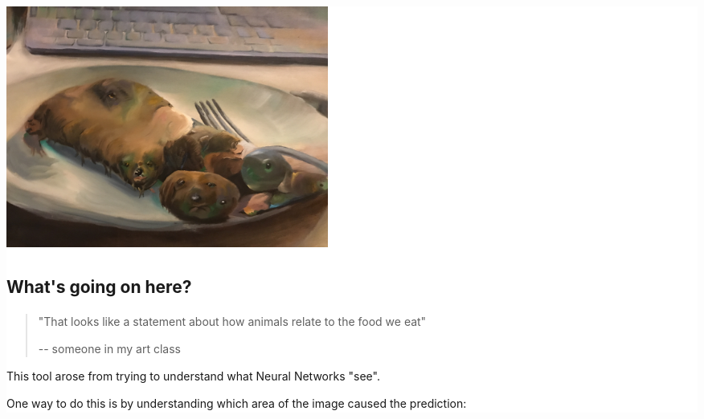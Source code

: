 <img src="https://github.com/andrewlook/tour-of-ai-art/raw/master/notebooks/images/breakfast/IMG_5592.jpg" width=400 />


## What's going on here?

> "That looks like a statement about how animals relate to the food we eat"
>
> -- someone in my art class

This tool arose from trying to understand what Neural Networks "see".

One way to do this is by understanding which area of the image caused the prediction:
